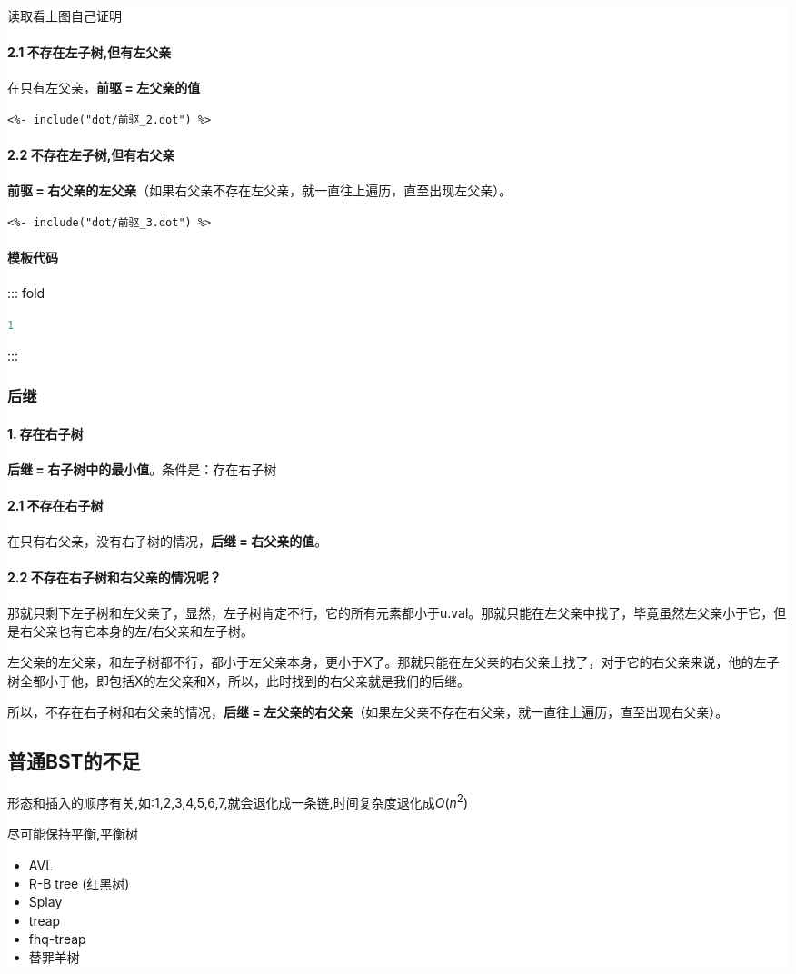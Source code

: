 读取看上图自己证明

#### 2.1 不存在左子树,但有左父亲

在只有左父亲，**前驱 = 左父亲的值**

```viz-dot
<%- include("dot/前驱_2.dot") %>
```

#### 2.2 不存在左子树,但有右父亲

**前驱 = 右父亲的左父亲**（如果右父亲不存在左父亲，就一直往上遍历，直至出现左父亲）。

```viz-dot
<%- include("dot/前驱_3.dot") %>
```

#### 模板代码

::: fold

```c
1
```
:::

### 后继

#### 1. 存在右子树

**后继 = 右子树中的最小值**。条件是：存在右子树

#### 2.1 不存在右子树

在只有右父亲，没有右子树的情况，**后继 = 右父亲的值**。

#### 2.2 不存在右子树和右父亲的情况呢？

那就只剩下左子树和左父亲了，显然，左子树肯定不行，它的所有元素都小于u.val。那就只能在左父亲中找了，毕竟虽然左父亲小于它，但是右父亲也有它本身的左/右父亲和左子树。

左父亲的左父亲，和左子树都不行，都小于左父亲本身，更小于X了。那就只能在左父亲的右父亲上找了，对于它的右父亲来说，他的左子树全都小于他，即包括X的左父亲和X，所以，此时找到的右父亲就是我们的后继。

所以，不存在右子树和右父亲的情况，**后继 = 左父亲的右父亲**（如果左父亲不存在右父亲，就一直往上遍历，直至出现右父亲）。

## 普通BST的不足

形态和插入的顺序有关,如:1,2,3,4,5,6,7,就会退化成一条链,时间复杂度退化成$O(n^2)$


尽可能保持平衡,平衡树

 - AVL
 - R-B tree (红黑树)
 - Splay
 - treap
 - fhq-treap
 - 替罪羊树
